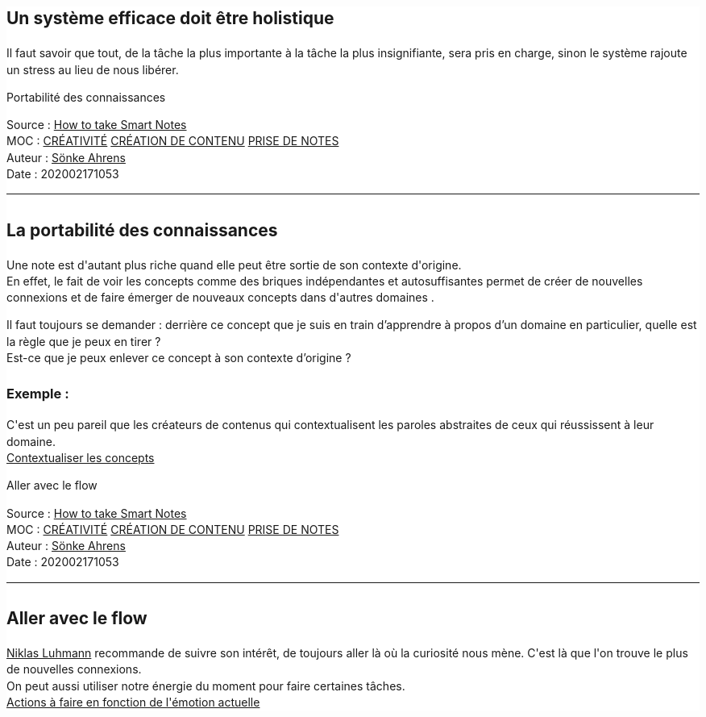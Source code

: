## Un système efficace doit être holistique

Il faut savoir que tout, de la tâche la plus importante à la tâche la plus insignifiante, sera pris en charge, sinon le système rajoute un stress au lieu de nous libérer.

  

Portabilité des connaissances

Source : [How to take Smart Notes](https://notes.eliottmeunier.com/3+GARDEN/Notes/How+to+take+Smart+Notes)  
MOC : [CRÉATIVITÉ](https://notes.eliottmeunier.com/3+GARDEN/Notes/CR%C3%89ATIVIT%C3%89) [CRÉATION DE CONTENU](https://notes.eliottmeunier.com/CR%C3%89ATION+DE+CONTENU) [PRISE DE NOTES](https://notes.eliottmeunier.com/3+GARDEN/Notes/PRISE+DE+NOTES)  
Auteur : [Sönke Ahrens](https://notes.eliottmeunier.com/S%C3%B6nke+Ahrens)  
Date : 202002171053

---

## La portabilité des connaissances

Une note est d'autant plus riche quand elle peut être sortie de son contexte d'origine.  
En effet, le fait de voir les concepts comme des briques indépendantes et autosuffisantes permet de créer de nouvelles connexions et de faire émerger de nouveaux concepts dans d'autres domaines .

Il faut toujours se demander : derrière ce concept que je suis en train d’apprendre à propos d’un domaine en particulier, quelle est la règle que je peux en tirer ?  
Est-ce que je peux enlever ce concept à son contexte d’origine ?

### Exemple :

C'est un peu pareil que les créateurs de contenus qui contextualisent les paroles abstraites de ceux qui réussissent à leur domaine.  
[Contextualiser les concepts](https://notes.eliottmeunier.com/3+GARDEN/Notes/Contextualiser+les+concepts)

  

Aller avec le flow

Source : [How to take Smart Notes](https://notes.eliottmeunier.com/3+GARDEN/Notes/How+to+take+Smart+Notes)  
MOC : [CRÉATIVITÉ](https://notes.eliottmeunier.com/3+GARDEN/Notes/CR%C3%89ATIVIT%C3%89) [CRÉATION DE CONTENU](https://notes.eliottmeunier.com/CR%C3%89ATION+DE+CONTENU) [PRISE DE NOTES](https://notes.eliottmeunier.com/3+GARDEN/Notes/PRISE+DE+NOTES)  
Auteur : [Sönke Ahrens](https://notes.eliottmeunier.com/S%C3%B6nke+Ahrens)  
Date : 202002171053

---

## Aller avec le flow

[Niklas Luhmann](https://notes.eliottmeunier.com/3+GARDEN/Notes/Niklas+Luhmann) recommande de suivre son intérêt, de toujours aller là où la curiosité nous mène. C'est là que l'on trouve le plus de nouvelles connexions.  
On peut aussi utiliser notre énergie du moment pour faire certaines tâches.  
[Actions à faire en fonction de l'émotion actuelle](https://notes.eliottmeunier.com/3+GARDEN/Notes/Actions+%C3%A0+faire+en+fonction+de+l'%C3%A9motion+actuelle)
